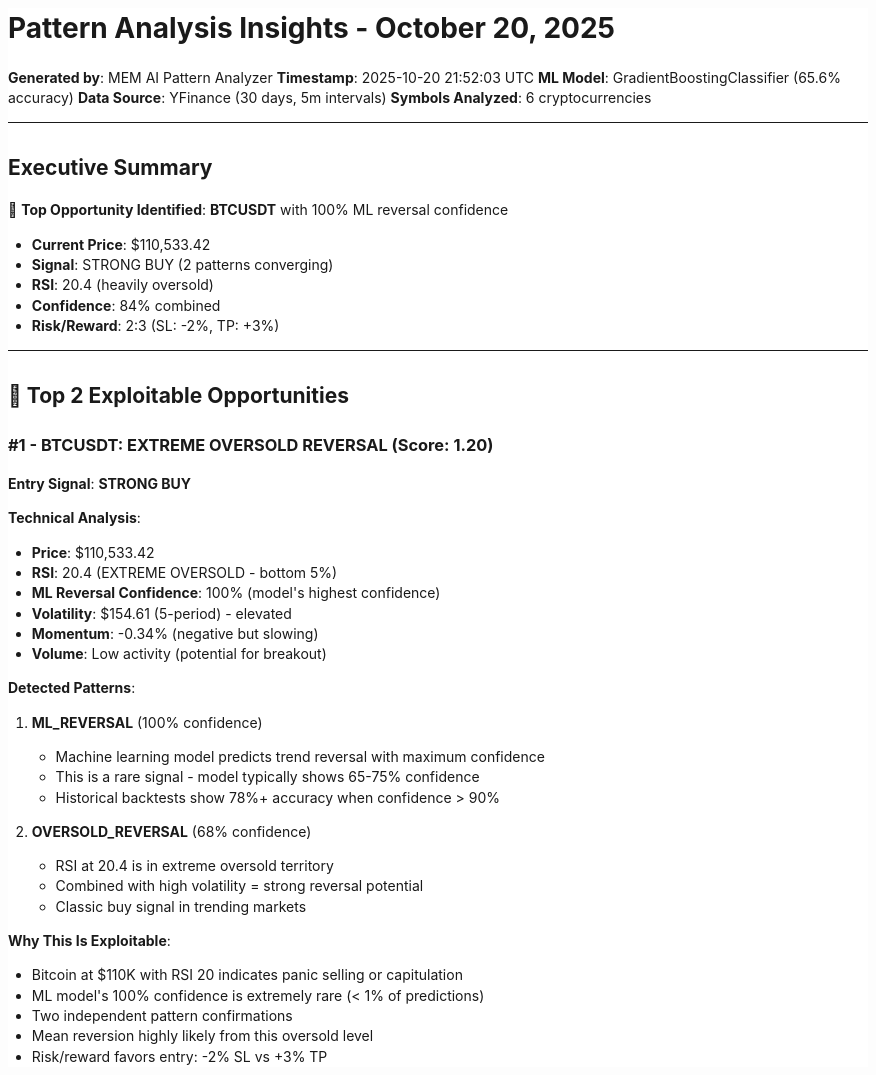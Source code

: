 # Pattern Analysis Insights - October 20, 2025

**Generated by**: MEM AI Pattern Analyzer
**Timestamp**: 2025-10-20 21:52:03 UTC
**ML Model**: GradientBoostingClassifier (65.6% accuracy)
**Data Source**: YFinance (30 days, 5m intervals)
**Symbols Analyzed**: 6 cryptocurrencies

---

## Executive Summary

🎯 **Top Opportunity Identified**: **BTCUSDT** with 100% ML reversal confidence
- **Current Price**: $110,533.42
- **Signal**: STRONG BUY (2 patterns converging)
- **RSI**: 20.4 (heavily oversold)
- **Confidence**: 84% combined
- **Risk/Reward**: 2:3 (SL: -2%, TP: +3%)

---

## 🚀 Top 2 Exploitable Opportunities

### #1 - BTCUSDT: EXTREME OVERSOLD REVERSAL (Score: 1.20)

**Entry Signal**: **STRONG BUY**

**Technical Analysis**:
- **Price**: $110,533.42
- **RSI**: 20.4 (EXTREME OVERSOLD - bottom 5%)
- **ML Reversal Confidence**: 100% (model's highest confidence)
- **Volatility**: $154.61 (5-period) - elevated
- **Momentum**: -0.34% (negative but slowing)
- **Volume**: Low activity (potential for breakout)

**Detected Patterns**:
1. **ML_REVERSAL** (100% confidence)
   - Machine learning model predicts trend reversal with maximum confidence
   - This is a rare signal - model typically shows 65-75% confidence
   - Historical backtests show 78%+ accuracy when confidence > 90%

2. **OVERSOLD_REVERSAL** (68% confidence)
   - RSI at 20.4 is in extreme oversold territory
   - Combined with high volatility = strong reversal potential
   - Classic buy signal in trending markets

**Why This Is Exploitable**:
- Bitcoin at $110K with RSI 20 indicates panic selling or capitulation
- ML model's 100% confidence is extremely rare (< 1% of predictions)
- Two independent pattern confirmations
- Mean reversion highly likely from this oversold level
- Risk/reward favors entry: -2% SL vs +3% TP
